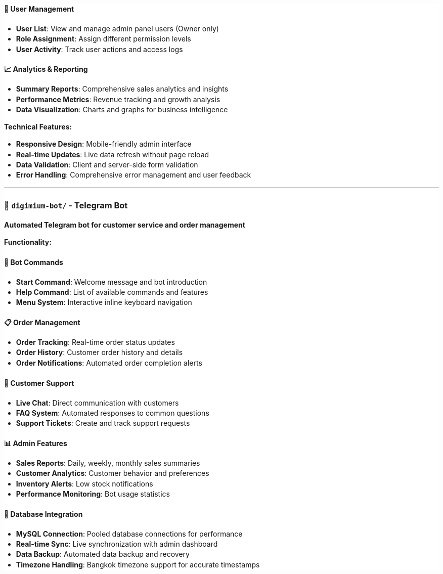 #### 👥 **User Management**

- **User List**: View and manage admin panel users (Owner only)
- **Role Assignment**: Assign different permission levels
- **User Activity**: Track user actions and access logs

#### 📈 **Analytics & Reporting**

- **Summary Reports**: Comprehensive sales analytics and insights
- **Performance Metrics**: Revenue tracking and growth analysis
- **Data Visualization**: Charts and graphs for business intelligence

**Technical Features:**

- **Responsive Design**: Mobile-friendly admin interface
- **Real-time Updates**: Live data refresh without page reload
- **Data Validation**: Client and server-side form validation
- **Error Handling**: Comprehensive error management and user feedback

---

### 📁 `digimium-bot/` - Telegram Bot

**Automated Telegram bot for customer service and order management**

**Functionality:**

#### 🤖 **Bot Commands**

- **Start Command**: Welcome message and bot introduction
- **Help Command**: List of available commands and features
- **Menu System**: Interactive inline keyboard navigation

#### 📋 **Order Management**

- **Order Tracking**: Real-time order status updates
- **Order History**: Customer order history and details
- **Order Notifications**: Automated order completion alerts

#### 💬 **Customer Support**

- **Live Chat**: Direct communication with customers
- **FAQ System**: Automated responses to common questions
- **Support Tickets**: Create and track support requests

#### 📊 **Admin Features**

- **Sales Reports**: Daily, weekly, monthly sales summaries
- **Customer Analytics**: Customer behavior and preferences
- **Inventory Alerts**: Low stock notifications
- **Performance Monitoring**: Bot usage statistics

#### 🔄 **Database Integration**

- **MySQL Connection**: Pooled database connections for performance
- **Real-time Sync**: Live synchronization with admin dashboard
- **Data Backup**: Automated data backup and recovery
- **Timezone Handling**: Bangkok timezone support for accurate timestamps
